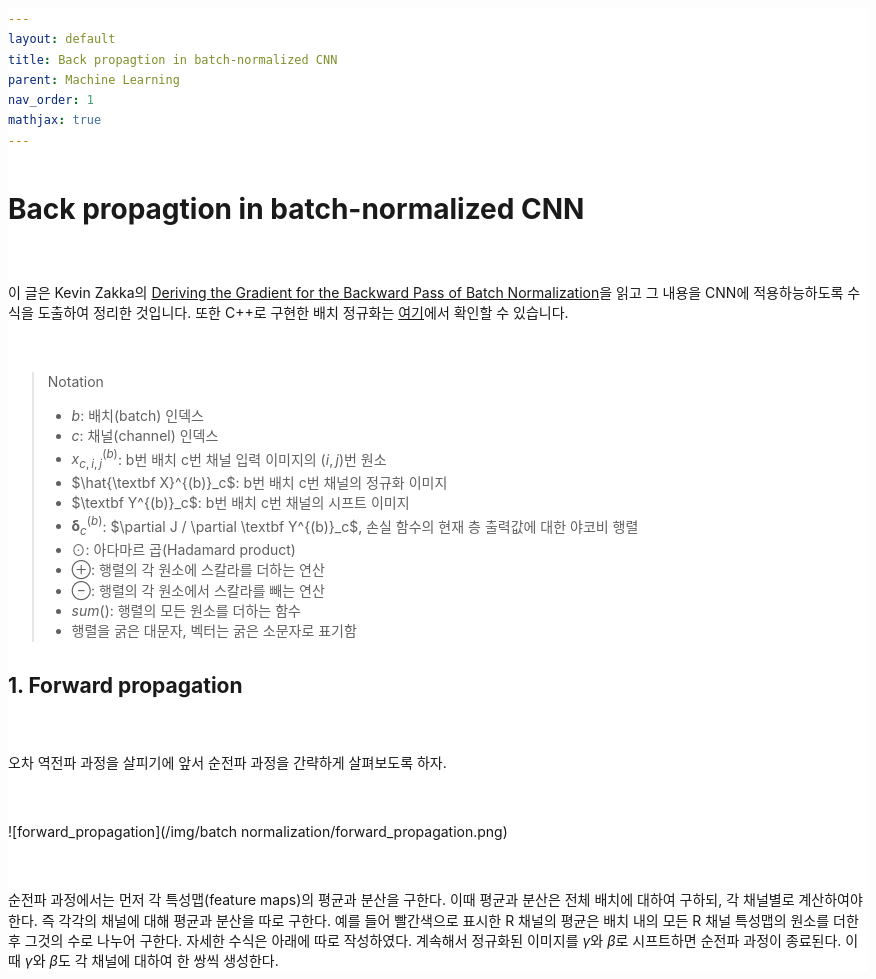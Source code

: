 ```yaml
---
layout: default
title: Back propagtion in batch-normalized CNN
parent: Machine Learning
nav_order: 1
mathjax: true
---
```


# **Back propagtion in batch-normalized CNN**

<br/>

이 글은 Kevin Zakka의 [Deriving the Gradient for the Backward Pass of Batch Normalization](https://kevinzakka.github.io/2016/09/14/batch_normalization/)을 읽고 그 내용을 CNN에 적용하능하도록 수식을 도출하여 정리한 것입니다. 또한 C++로 구현한 배치 정규화는 [여기](https://github.com/stnamjef/SimpleNN)에서 확인할 수 있습니다. 

<br/>

> Notation
>
> - $b$: 배치(batch) 인덱스
> - $c$: 채널(channel) 인덱스
> - $x^{(b)}_{c,i,j}$: b번 배치 c번 채널 입력 이미지의 $(i, j)$번 원소
> - $\hat{\textbf X}^{(b)}_c$: b번 배치 c번 채널의 정규화 이미지
> - $\textbf Y^{(b)}_c$: b번 배치 c번 채널의 시프트 이미지
> - $\boldsymbol \delta^{(b)}_c$: $\partial J / \partial \textbf Y^{(b)}_c$, 손실 함수의 현재 층 출력값에 대한 야코비 행렬
> - $\odot$: 아다마르 곱(Hadamard product)
> - $\oplus$: 행렬의 각 원소에 스칼라를 더하는 연산
> - $\ominus$: 행렬의 각 원소에서 스칼라를 빼는 연산
> - $sum()$: 행렬의 모든 원소를 더하는 함수
> - 행렬을 굵은 대문자, 벡터는 굵은 소문자로 표기함



## **1. Forward propagation**

<br/>

오차 역전파 과정을 살피기에 앞서 순전파 과정을 간략하게 살펴보도록 하자.

<br/>

![forward_propagation](/img/batch normalization/forward_propagation.png)

<br/>

순전파 과정에서는 먼저 각 특성맵(feature maps)의 평균과 분산을 구한다. 이때 평균과 분산은 전체 배치에 대하여 구하되, 각 채널별로 계산하여야 한다. 즉 각각의 채널에 대해 평균과 분산을 따로 구한다. 예를 들어 빨간색으로 표시한 R 채널의 평균은 배치 내의 모든 R 채널 특성맵의 원소를 더한 후 그것의 수로 나누어 구한다. 자세한 수식은 아래에 따로 작성하였다. 계속해서 정규화된 이미지를 $\gamma$와 $\beta$로 시프트하면 순전파 과정이 종료된다. 이때 $\gamma$와 $\beta$도 각 채널에 대하여 한 쌍씩 생성한다.
